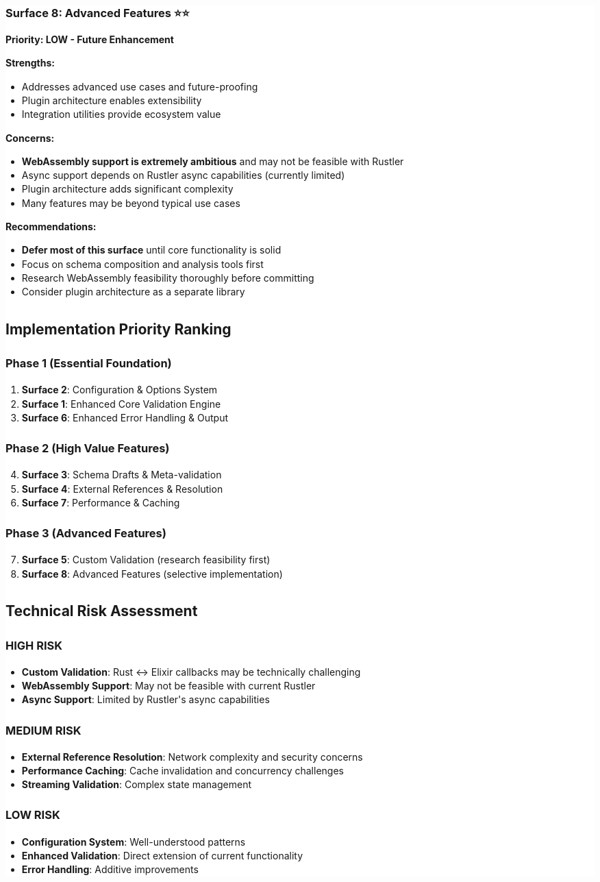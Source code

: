 ### Surface 8: Advanced Features ⭐⭐
**Priority: LOW - Future Enhancement**

**Strengths:**
- Addresses advanced use cases and future-proofing
- Plugin architecture enables extensibility
- Integration utilities provide ecosystem value

**Concerns:**
- **WebAssembly support is extremely ambitious** and may not be feasible with Rustler
- Async support depends on Rustler async capabilities (currently limited)
- Plugin architecture adds significant complexity
- Many features may be beyond typical use cases

**Recommendations:**
- **Defer most of this surface** until core functionality is solid
- Focus on schema composition and analysis tools first
- Research WebAssembly feasibility thoroughly before committing
- Consider plugin architecture as a separate library

## Implementation Priority Ranking

### Phase 1 (Essential Foundation)
1. **Surface 2**: Configuration & Options System
2. **Surface 1**: Enhanced Core Validation Engine  
3. **Surface 6**: Enhanced Error Handling & Output

### Phase 2 (High Value Features)
4. **Surface 3**: Schema Drafts & Meta-validation
5. **Surface 4**: External References & Resolution
6. **Surface 7**: Performance & Caching

### Phase 3 (Advanced Features)  
7. **Surface 5**: Custom Validation (research feasibility first)
8. **Surface 8**: Advanced Features (selective implementation)

## Technical Risk Assessment

### HIGH RISK
- **Custom Validation**: Rust ↔ Elixir callbacks may be technically challenging
- **WebAssembly Support**: May not be feasible with current Rustler
- **Async Support**: Limited by Rustler's async capabilities

### MEDIUM RISK
- **External Reference Resolution**: Network complexity and security concerns
- **Performance Caching**: Cache invalidation and concurrency challenges
- **Streaming Validation**: Complex state management

### LOW RISK
- **Configuration System**: Well-understood patterns
- **Enhanced Validation**: Direct extension of current functionality
- **Error Handling**: Additive improvements
